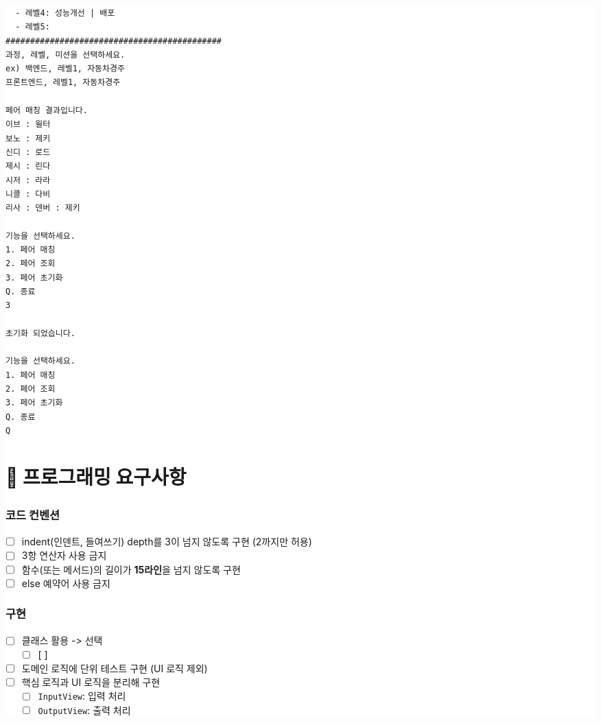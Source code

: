 ```
  - 레벨4: 성능개선 | 배포
  - 레벨5:
############################################
과정, 레벨, 미션을 선택하세요.
ex) 백엔드, 레벨1, 자동차경주
프론트엔드, 레벨1, 자동차경주

페어 매칭 결과입니다.
이브 : 윌터
보노 : 제키
신디 : 로드
제시 : 린다
시저 : 라라
니콜 : 다비
리사 : 덴버 : 제키

기능을 선택하세요.
1. 페어 매칭
2. 페어 조회
3. 페어 초기화
Q. 종료
3

초기화 되었습니다.

기능을 선택하세요.
1. 페어 매칭
2. 페어 조회
3. 페어 초기화
Q. 종료
Q

```

# 🎱 프로그래밍 요구사항

### 코드 컨벤션

- [ ]  indent(인덴트, 들여쓰기) depth를 3이 넘지 않도록 구현 (2까지만 허용)
- [ ]  3항 연산자 사용 금지
- [ ]  함수(또는 메서드)의 길이가 **15라인**을 넘지 않도록 구현
- [ ]  else 예약어 사용 금지

### 구현

- [ ]  클래스 활용 -> 선택
    - [ ]  [ ]
- [ ]  도메인 로직에 단위 테스트 구현 (UI 로직 제외)
- [ ]  핵심 로직과 UI 로직을 분리해 구현
    - [ ]  `InputView`: 입력 처리
    - [ ]  `OutputView`: 출력 처리
